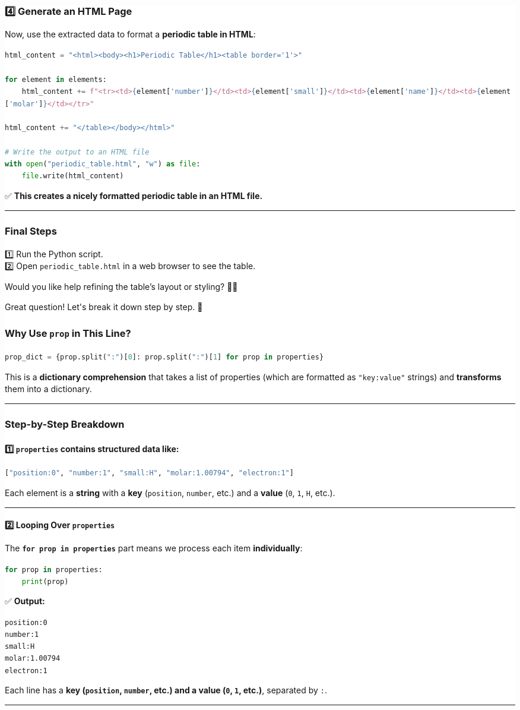 
### **4️⃣ Generate an HTML Page**
Now, use the extracted data to format a **periodic table in HTML**:
```python
html_content = "<html><body><h1>Periodic Table</h1><table border='1'>"

for element in elements:
    html_content += f"<tr><td>{element['number']}</td><td>{element['small']}</td><td>{element['name']}</td><td>{element['molar']}</td></tr>"

html_content += "</table></body></html>"

# Write the output to an HTML file
with open("periodic_table.html", "w") as file:
    file.write(html_content)
```
✅ **This creates a nicely formatted periodic table in an HTML file.**

---

### **Final Steps**
1️⃣ Run the Python script.  
2️⃣ Open `periodic_table.html` in a web browser to see the table.  

Would you like help refining the table’s layout or styling? 🚀😊

Great question! Let's break it down step by step. 🚀

### **Why Use `prop` in This Line?**
```python
prop_dict = {prop.split(":")[0]: prop.split(":")[1] for prop in properties}
```
This is a **dictionary comprehension** that takes a list of properties (which are formatted as `"key:value"` strings) and **transforms** them into a dictionary.

---

### **Step-by-Step Breakdown**
#### **1️⃣ `properties` contains structured data like:**
```python
["position:0", "number:1", "small:H", "molar:1.00794", "electron:1"]
```
Each element is a **string** with a **key** (`position`, `number`, etc.) and a **value** (`0`, `1`, `H`, etc.).

---

#### **2️⃣ Looping Over `properties`**
The **`for prop in properties`** part means we process each item **individually**:
```python
for prop in properties:
    print(prop)
```
✅ **Output:**
```
position:0
number:1
small:H
molar:1.00794
electron:1
```
Each line has a **key (`position`, `number`, etc.) and a value (`0`, `1`, etc.)**, separated by `:`.

---